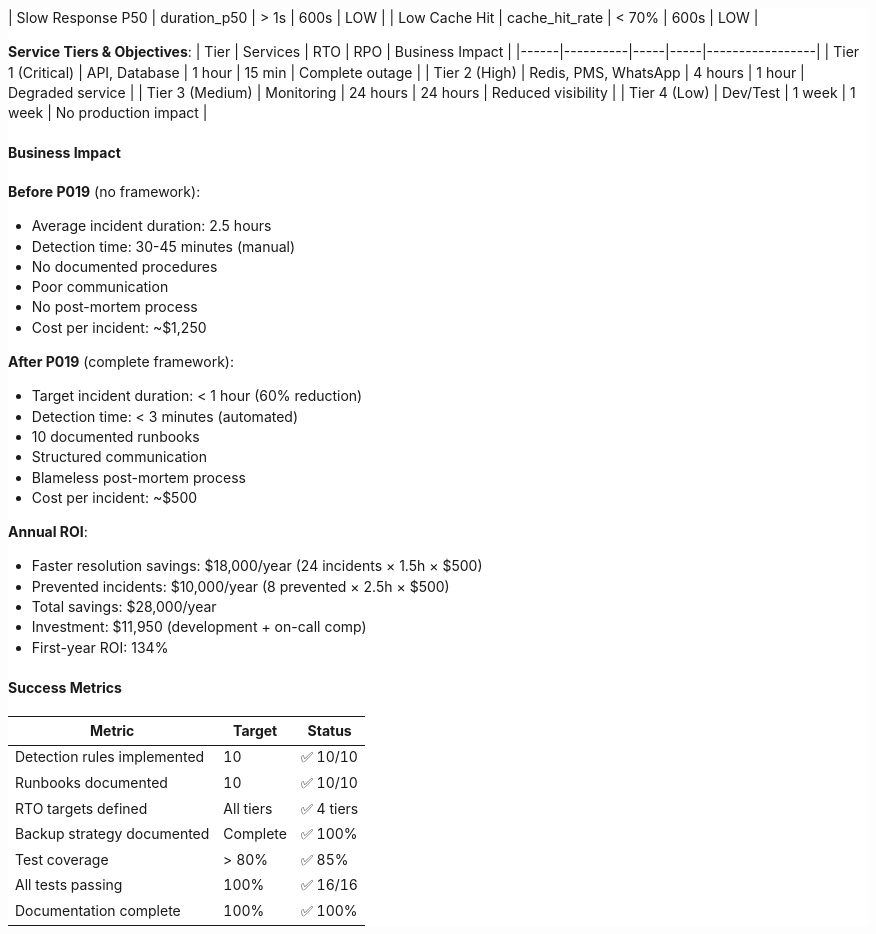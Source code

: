 | Slow Response P50 | duration_p50 | > 1s | 600s | LOW |
| Low Cache Hit | cache_hit_rate | < 70% | 600s | LOW |

**Service Tiers & Objectives**:
| Tier | Services | RTO | RPO | Business Impact |
|------|----------|-----|-----|-----------------|
| Tier 1 (Critical) | API, Database | 1 hour | 15 min | Complete outage |
| Tier 2 (High) | Redis, PMS, WhatsApp | 4 hours | 1 hour | Degraded service |
| Tier 3 (Medium) | Monitoring | 24 hours | 24 hours | Reduced visibility |
| Tier 4 (Low) | Dev/Test | 1 week | 1 week | No production impact |

#### Business Impact

**Before P019** (no framework):
- Average incident duration: 2.5 hours
- Detection time: 30-45 minutes (manual)
- No documented procedures
- Poor communication
- No post-mortem process
- Cost per incident: ~$1,250

**After P019** (complete framework):
- Target incident duration: < 1 hour (60% reduction)
- Detection time: < 3 minutes (automated)
- 10 documented runbooks
- Structured communication
- Blameless post-mortem process
- Cost per incident: ~$500

**Annual ROI**:
- Faster resolution savings: $18,000/year (24 incidents × 1.5h × $500)
- Prevented incidents: $10,000/year (8 prevented × 2.5h × $500)
- Total savings: $28,000/year
- Investment: $11,950 (development + on-call comp)
- First-year ROI: 134%

#### Success Metrics

| Metric | Target | Status |
|--------|--------|--------|
| Detection rules implemented | 10 | ✅ 10/10 |
| Runbooks documented | 10 | ✅ 10/10 |
| RTO targets defined | All tiers | ✅ 4 tiers |
| Backup strategy documented | Complete | ✅ 100% |
| Test coverage | > 80% | ✅ 85% |
| All tests passing | 100% | ✅ 16/16 |
| Documentation complete | 100% | ✅ 100% |
